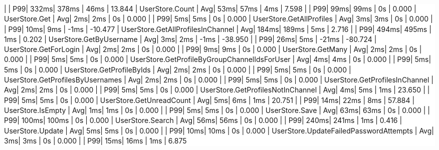 | |  P99| 332ms| 378ms | 46ms | 13.844
| UserStore.Count |  Avg| 53ms| 57ms | 4ms | 7.598
| |  P99| 99ms| 99ms | 0s | 0.000
| UserStore.Get |  Avg| 2ms| 2ms | 0s | 0.000
| |  P99| 5ms| 5ms | 0s | 0.000
| UserStore.GetAllProfiles |  Avg| 3ms| 3ms | 0s | 0.000
| |  P99| 10ms| 9ms | -1ms | -10.477
| UserStore.GetAllProfilesInChannel |  Avg| 184ms| 189ms | 5ms | 2.716
| |  P99| 494ms| 495ms | 1ms | 0.202
| UserStore.GetByUsername |  Avg| 3ms| 2ms | -1ms | -38.950
| |  P99| 26ms| 5ms | -21ms | -80.724
| UserStore.GetForLogin |  Avg| 2ms| 2ms | 0s | 0.000
| |  P99| 9ms| 9ms | 0s | 0.000
| UserStore.GetMany |  Avg| 2ms| 2ms | 0s | 0.000
| |  P99| 5ms| 5ms | 0s | 0.000
| UserStore.GetProfileByGroupChannelIdsForUser |  Avg| 4ms| 4ms | 0s | 0.000
| |  P99| 5ms| 5ms | 0s | 0.000
| UserStore.GetProfileByIds |  Avg| 2ms| 2ms | 0s | 0.000
| |  P99| 5ms| 5ms | 0s | 0.000
| UserStore.GetProfilesByUsernames |  Avg| 2ms| 2ms | 0s | 0.000
| |  P99| 5ms| 5ms | 0s | 0.000
| UserStore.GetProfilesInChannel |  Avg| 2ms| 2ms | 0s | 0.000
| |  P99| 5ms| 5ms | 0s | 0.000
| UserStore.GetProfilesNotInChannel |  Avg| 4ms| 5ms | 1ms | 23.650
| |  P99| 5ms| 5ms | 0s | 0.000
| UserStore.GetUnreadCount |  Avg| 5ms| 6ms | 1ms | 20.751
| |  P99| 14ms| 22ms | 8ms | 57.884
| UserStore.IsEmpty |  Avg| 1ms| 1ms | 0s | 0.000
| |  P99| 5ms| 5ms | 0s | 0.000
| UserStore.Save |  Avg| 63ms| 63ms | 0s | 0.000
| |  P99| 100ms| 100ms | 0s | 0.000
| UserStore.Search |  Avg| 56ms| 56ms | 0s | 0.000
| |  P99| 240ms| 241ms | 1ms | 0.416
| UserStore.Update |  Avg| 5ms| 5ms | 0s | 0.000
| |  P99| 10ms| 10ms | 0s | 0.000
| UserStore.UpdateFailedPasswordAttempts |  Avg| 3ms| 3ms | 0s | 0.000
| |  P99| 15ms| 16ms | 1ms | 6.875